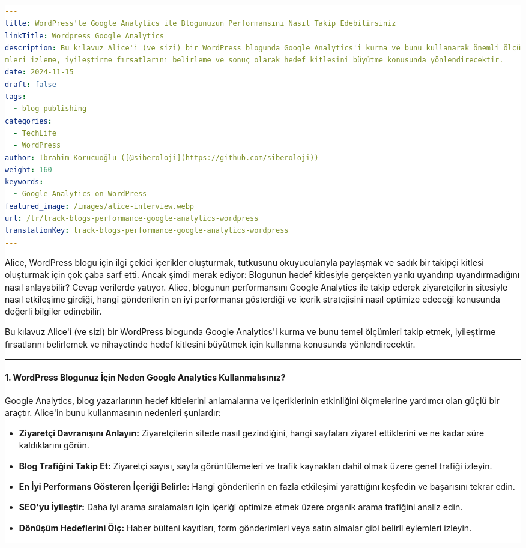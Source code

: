 ```yaml
---
title: WordPress'te Google Analytics ile Blogunuzun Performansını Nasıl Takip Edebilirsiniz
linkTitle: Wordpress Google Analytics
description: Bu kılavuz Alice'i (ve sizi) bir WordPress blogunda Google Analytics'i kurma ve bunu kullanarak önemli ölçümleri izleme, iyileştirme fırsatlarını belirleme ve sonuç olarak hedef kitlesini büyütme konusunda yönlendirecektir.
date: 2024-11-15
draft: false
tags:
  - blog publishing
categories:
  - TechLife
  - WordPress
author: İbrahim Korucuoğlu ([@siberoloji](https://github.com/siberoloji))
weight: 160
keywords:
  - Google Analytics on WordPress
featured_image: /images/alice-interview.webp
url: /tr/track-blogs-performance-google-analytics-wordpress
translationKey: track-blogs-performance-google-analytics-wordpress
---
```

Alice, WordPress blogu için ilgi çekici içerikler oluşturmak, tutkusunu okuyucularıyla paylaşmak ve sadık bir takipçi kitlesi oluşturmak için çok çaba sarf etti. Ancak şimdi merak ediyor: Blogunun hedef kitlesiyle gerçekten yankı uyandırıp uyandırmadığını nasıl anlayabilir? Cevap verilerde yatıyor. Alice, blogunun performansını Google Analytics ile takip ederek ziyaretçilerin sitesiyle nasıl etkileşime girdiği, hangi gönderilerin en iyi performansı gösterdiği ve içerik stratejisini nasıl optimize edeceği konusunda değerli bilgiler edinebilir.

Bu kılavuz Alice'i (ve sizi) bir WordPress blogunda Google Analytics'i kurma ve bunu temel ölçümleri takip etmek, iyileştirme fırsatlarını belirlemek ve nihayetinde hedef kitlesini büyütmek için kullanma konusunda yönlendirecektir.

---

#### **1. WordPress Blogunuz İçin Neden Google Analytics Kullanmalısınız?**

Google Analytics, blog yazarlarının hedef kitlelerini anlamalarına ve içeriklerinin etkinliğini ölçmelerine yardımcı olan güçlü bir araçtır. Alice'in bunu kullanmasının nedenleri şunlardır:

- **Ziyaretçi Davranışını Anlayın:** Ziyaretçilerin sitede nasıl gezindiğini, hangi sayfaları ziyaret ettiklerini ve ne kadar süre kaldıklarını görün.
- **Blog Trafiğini Takip Et:** Ziyaretçi sayısı, sayfa görüntülemeleri ve trafik kaynakları dahil olmak üzere genel trafiği izleyin.

- **En İyi Performans Gösteren İçeriği Belirle:** Hangi gönderilerin en fazla etkileşimi yarattığını keşfedin ve başarısını tekrar edin.

- **SEO'yu İyileştir:** Daha iyi arama sıralamaları için içeriği optimize etmek üzere organik arama trafiğini analiz edin.

- **Dönüşüm Hedeflerini Ölç:** Haber bülteni kayıtları, form gönderimleri veya satın almalar gibi belirli eylemleri izleyin.

---